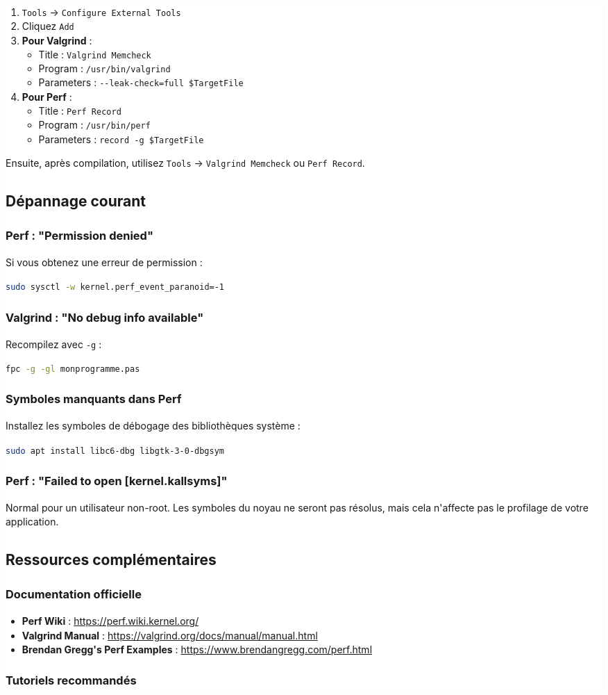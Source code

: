 1. `Tools` → `Configure External Tools`
2. Cliquez `Add`
3. **Pour Valgrind** :
   - Title : `Valgrind Memcheck`
   - Program : `/usr/bin/valgrind`
   - Parameters : `--leak-check=full $TargetFile`
4. **Pour Perf** :
   - Title : `Perf Record`
   - Program : `/usr/bin/perf`
   - Parameters : `record -g $TargetFile`

Ensuite, après compilation, utilisez `Tools` → `Valgrind Memcheck` ou `Perf Record`.

## Dépannage courant

### Perf : "Permission denied"

Si vous obtenez une erreur de permission :

```bash
sudo sysctl -w kernel.perf_event_paranoid=-1
```

### Valgrind : "No debug info available"

Recompilez avec `-g` :
```bash
fpc -g -gl monprogramme.pas
```

### Symboles manquants dans Perf

Installez les symboles de débogage des bibliothèques système :

```bash
sudo apt install libc6-dbg libgtk-3-0-dbgsym
```

### Perf : "Failed to open [kernel.kallsyms]"

Normal pour un utilisateur non-root. Les symboles du noyau ne seront pas résolus, mais cela n'affecte pas le profilage de votre application.

## Ressources complémentaires

### Documentation officielle

- **Perf Wiki** : https://perf.wiki.kernel.org/
- **Valgrind Manual** : https://valgrind.org/docs/manual/manual.html
- **Brendan Gregg's Perf Examples** : https://www.brendangregg.com/perf.html

### Tutoriels recommandés
